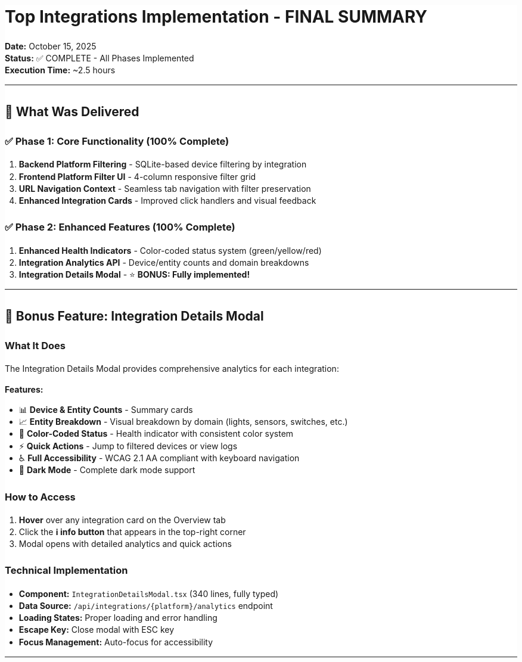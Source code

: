 # Top Integrations Implementation - FINAL SUMMARY

**Date:** October 15, 2025  
**Status:** ✅ COMPLETE - All Phases Implemented  
**Execution Time:** ~2.5 hours  

---

## 🎉 What Was Delivered

### ✅ Phase 1: Core Functionality (100% Complete)
1. **Backend Platform Filtering** - SQLite-based device filtering by integration
2. **Frontend Platform Filter UI** - 4-column responsive filter grid
3. **URL Navigation Context** - Seamless tab navigation with filter preservation
4. **Enhanced Integration Cards** - Improved click handlers and visual feedback

### ✅ Phase 2: Enhanced Features (100% Complete)
1. **Enhanced Health Indicators** - Color-coded status system (green/yellow/red)
2. **Integration Analytics API** - Device/entity counts and domain breakdowns
3. **Integration Details Modal** - ⭐ **BONUS: Fully implemented!**

---

## 🎁 Bonus Feature: Integration Details Modal

### What It Does
The Integration Details Modal provides comprehensive analytics for each integration:

**Features:**
- 📊 **Device & Entity Counts** - Summary cards
- 📈 **Entity Breakdown** - Visual breakdown by domain (lights, sensors, switches, etc.)
- 🎨 **Color-Coded Status** - Health indicator with consistent color system
- ⚡ **Quick Actions** - Jump to filtered devices or view logs
- ♿ **Full Accessibility** - WCAG 2.1 AA compliant with keyboard navigation
- 🌙 **Dark Mode** - Complete dark mode support

### How to Access
1. **Hover** over any integration card on the Overview tab
2. Click the **ℹ️ info button** that appears in the top-right corner
3. Modal opens with detailed analytics and quick actions

### Technical Implementation
- **Component:** `IntegrationDetailsModal.tsx` (340 lines, fully typed)
- **Data Source:** `/api/integrations/{platform}/analytics` endpoint
- **Loading States:** Proper loading and error handling
- **Escape Key:** Close modal with ESC key
- **Focus Management:** Auto-focus for accessibility

---

